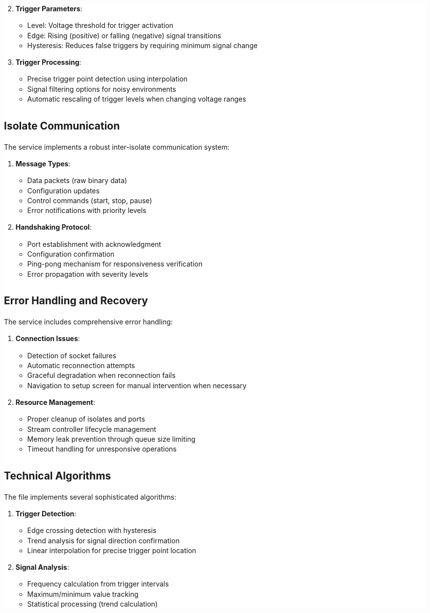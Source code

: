 2. **Trigger Parameters**:
   - Level: Voltage threshold for trigger activation
   - Edge: Rising (positive) or falling (negative) signal transitions
   - Hysteresis: Reduces false triggers by requiring minimum signal change

3. **Trigger Processing**:
   - Precise trigger point detection using interpolation
   - Signal filtering options for noisy environments
   - Automatic rescaling of trigger levels when changing voltage ranges

## Isolate Communication

The service implements a robust inter-isolate communication system:

1. **Message Types**:
   - Data packets (raw binary data)
   - Configuration updates
   - Control commands (start, stop, pause)
   - Error notifications with priority levels

2. **Handshaking Protocol**:
   - Port establishment with acknowledgment
   - Configuration confirmation
   - Ping-pong mechanism for responsiveness verification
   - Error propagation with severity levels

## Error Handling and Recovery

The service includes comprehensive error handling:

1. **Connection Issues**:
   - Detection of socket failures
   - Automatic reconnection attempts
   - Graceful degradation when reconnection fails
   - Navigation to setup screen for manual intervention when necessary

2. **Resource Management**:
   - Proper cleanup of isolates and ports
   - Stream controller lifecycle management
   - Memory leak prevention through queue size limiting
   - Timeout handling for unresponsive operations

## Technical Algorithms

The file implements several sophisticated algorithms:

1. **Trigger Detection**:
   - Edge crossing detection with hysteresis
   - Trend analysis for signal direction confirmation
   - Linear interpolation for precise trigger point location

2. **Signal Analysis**:
   - Frequency calculation from trigger intervals
   - Maximum/minimum value tracking
   - Statistical processing (trend calculation)
